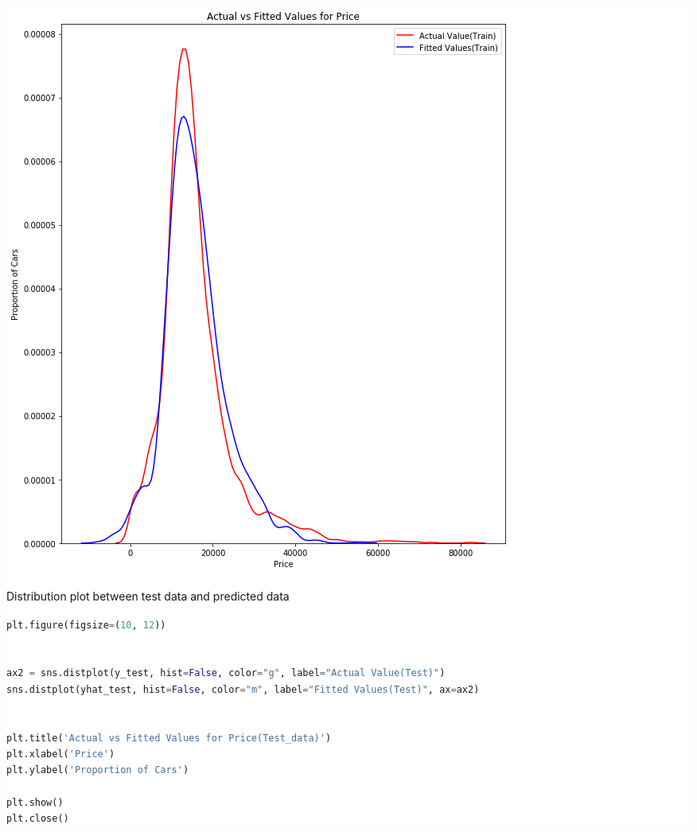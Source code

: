 ![png](output_86_1.png)


Distribution plot between test data and predicted data


```python
plt.figure(figsize=(10, 12))


ax2 = sns.distplot(y_test, hist=False, color="g", label="Actual Value(Test)")
sns.distplot(yhat_test, hist=False, color="m", label="Fitted Values(Test)", ax=ax2)


plt.title('Actual vs Fitted Values for Price(Test_data)')
plt.xlabel('Price')
plt.ylabel('Proportion of Cars')

plt.show()
plt.close()
```
